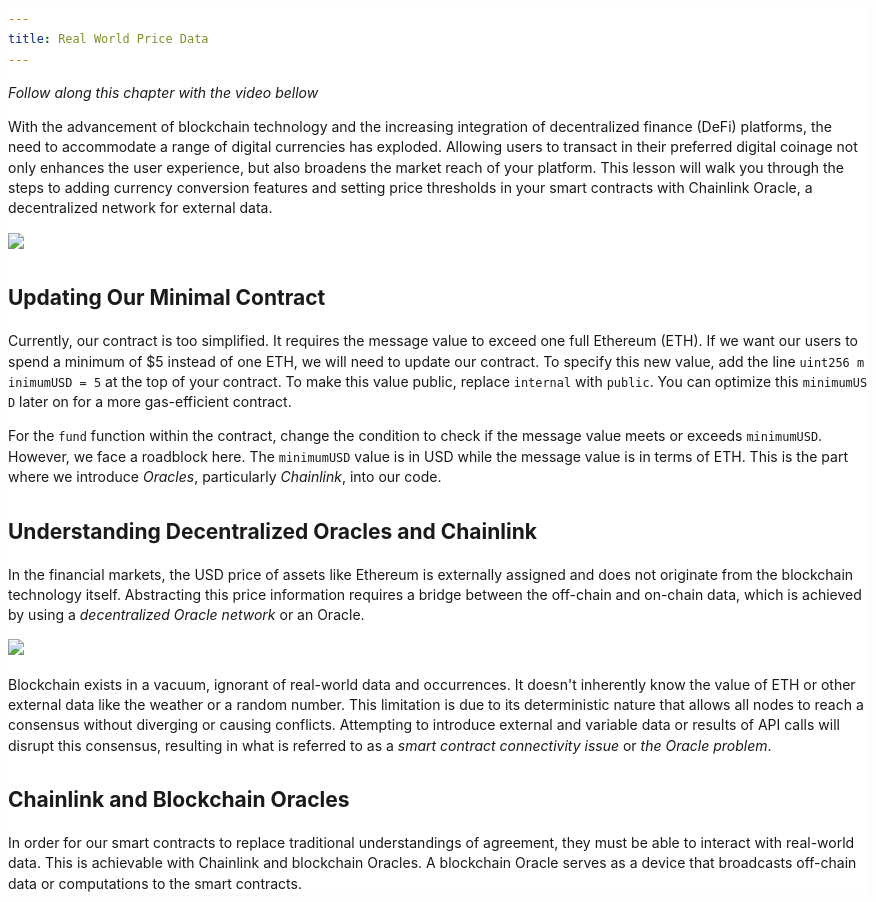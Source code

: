 ```yaml
---
title: Real World Price Data
---
```


*Follow along this chapter with the video bellow*




With the advancement of blockchain technology and the increasing integration of decentralized finance (DeFi) platforms, the need to accommodate a range of digital currencies has exploded. Allowing users to transact in their preferred digital coinage not only enhances the user experience, but also broadens the market reach of your platform. This lesson will walk you through the steps to adding currency conversion features and setting price thresholds in your smart contracts with Chainlink Oracle, a decentralized network for external data.

<img src="/solidity/remix/lesson-4/datafeeds/datafeed1.png" style="width: 100%; height: auto;">


## Updating Our Minimal Contract

Currently, our contract is too simplified. It requires the message value to exceed one full Ethereum (ETH). If we want our users to spend a minimum of $5 instead of one ETH, we will need to update our contract. To specify this new value, add the line `uint256 minimumUSD = 5` at the top of your contract. To make this value public, replace `internal` with `public`. You can optimize this `minimumUSD` later on for a more gas-efficient contract.

For the `fund` function within the contract, change the condition to check if the message value meets or exceeds `minimumUSD`. However, we face a roadblock here. The `minimumUSD` value is in USD while the message value is in terms of ETH. This is the part where we introduce *Oracles*, particularly *Chainlink*, into our code.

## Understanding Decentralized Oracles and Chainlink

In the financial markets, the USD price of assets like Ethereum is externally assigned and does not originate from the blockchain technology itself. Abstracting this price information requires a bridge between the off-chain and on-chain data, which is achieved by using a *decentralized Oracle network* or an Oracle.

<img src="/solidity/remix/lesson-4/datafeeds/datafeed2.png" style="width: 100%; height: auto;">


Blockchain exists in a vacuum, ignorant of real-world data and occurrences. It doesn't inherently know the value of ETH or other external data like the weather or a random number. This limitation is due to its deterministic nature that allows all nodes to reach a consensus without diverging or causing conflicts. Attempting to introduce external and variable data or results of API calls will disrupt this consensus, resulting in what is referred to as a *smart contract connectivity issue* or *the Oracle problem*.

## Chainlink and Blockchain Oracles

In order for our smart contracts to replace traditional understandings of agreement, they must be able to interact with real-world data. This is achievable with Chainlink and blockchain Oracles. A blockchain Oracle serves as a device that broadcasts off-chain data or computations to the smart contracts.
